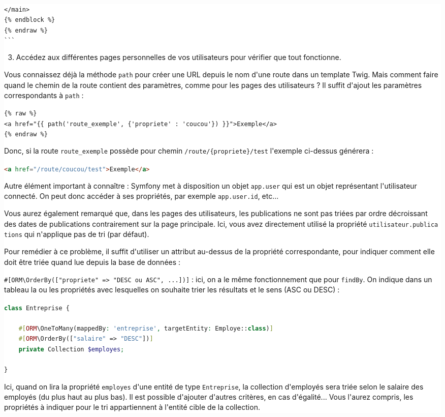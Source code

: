     </main>
    {% endblock %}
    {% endraw %}
    ```

3. Accédez aux différentes pages personnelles de vos utilisateurs pour vérifier que tout fonctionne.

</div>

Vous connaissez déjà la méthode `path` pour créer une URL depuis le nom d'une route dans un template Twig. Mais comment faire quand le chemin de la route contient des paramètres, comme pour les pages des utilisateurs ? Il suffit d'ajout les paramètres correspondants à `path` :

```twig
{% raw %}
<a href="{{ path('route_exemple', {'propriete' : 'coucou'}) }}">Exemple</a>
{% endraw %}
```

Donc, si la route `route_exemple` possède pour chemin `/route/{propriete}/test` l'exemple ci-dessus générera :

```html
<a href="/route/coucou/test">Exemple</a>
```

Autre élément important à connaître : Symfony met à disposition un objet `app.user` qui est un objet représentant l'utilisateur connecté. On peut donc accéder à ses propriétés, par exemple `app.user.id`, etc...

Vous aurez également remarqué que, dans les pages des utilisateurs, les publications ne sont pas triées par ordre décroissant des dates de publications contrairement sur la page principale. Ici, vous avez directement utilisé la propriété `utilisateur.publications` qui n'applique pas de tri (par défaut).

Pour remédier à ce problème, il suffit d'utiliser un attribut au-dessus de la propriété correspondante, pour indiquer comment elle doit être triée quand lue depuis la base de données :

`#[ORM\OrderBy(["propriete" => "DESC ou ASC", ...])]` : ici, on a le même fonctionnement que pour `findBy`. On indique dans un tableau la ou les propriétés avec lesquelles on souhaite trier les résultats et le sens (ASC ou DESC) :

```php
class Entreprise {

    #[ORM\OneToMany(mappedBy: 'entreprise', targetEntity: Employe::class)]
    #[ORM\OrderBy(["salaire" => "DESC"])]
    private Collection $employes;

}
```

Ici, quand on lira la propriété `employes` d'une entité de type `Entreprise`, la collection d'employés sera triée selon le salaire des employés (du plus haut au plus bas). Il est possible d'ajouter d'autres critères, en cas d'égalité... Vous l'aurez compris, les propriétés à indiquer pour le tri appartiennent à l'entité cible de la collection.

